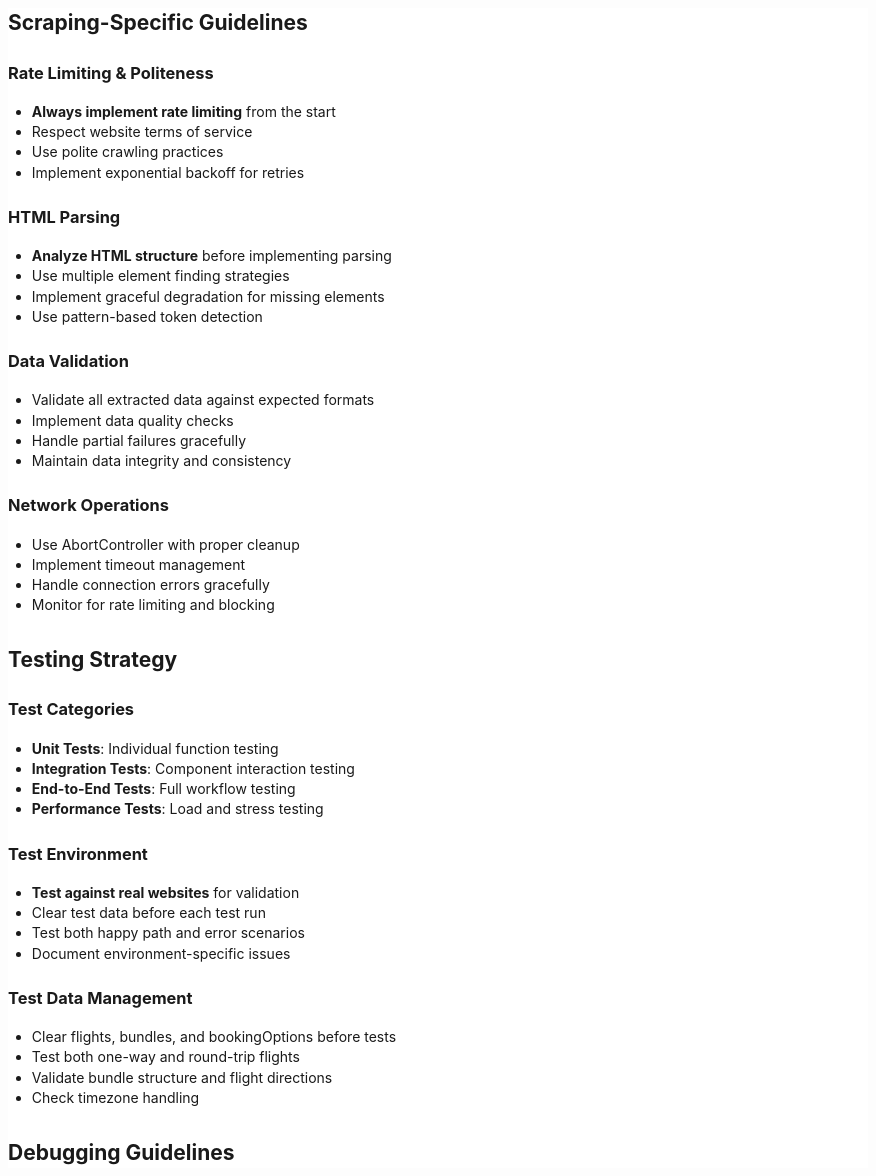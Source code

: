 ## Scraping-Specific Guidelines

### Rate Limiting & Politeness
- **Always implement rate limiting** from the start
- Respect website terms of service
- Use polite crawling practices
- Implement exponential backoff for retries

### HTML Parsing
- **Analyze HTML structure** before implementing parsing
- Use multiple element finding strategies
- Implement graceful degradation for missing elements
- Use pattern-based token detection

### Data Validation
- Validate all extracted data against expected formats
- Implement data quality checks
- Handle partial failures gracefully
- Maintain data integrity and consistency

### Network Operations
- Use AbortController with proper cleanup
- Implement timeout management
- Handle connection errors gracefully
- Monitor for rate limiting and blocking

## Testing Strategy

### Test Categories
- **Unit Tests**: Individual function testing
- **Integration Tests**: Component interaction testing
- **End-to-End Tests**: Full workflow testing
- **Performance Tests**: Load and stress testing

### Test Environment
- **Test against real websites** for validation
- Clear test data before each test run
- Test both happy path and error scenarios
- Document environment-specific issues

### Test Data Management
- Clear flights, bundles, and bookingOptions before tests
- Test both one-way and round-trip flights
- Validate bundle structure and flight directions
- Check timezone handling

## Debugging Guidelines
